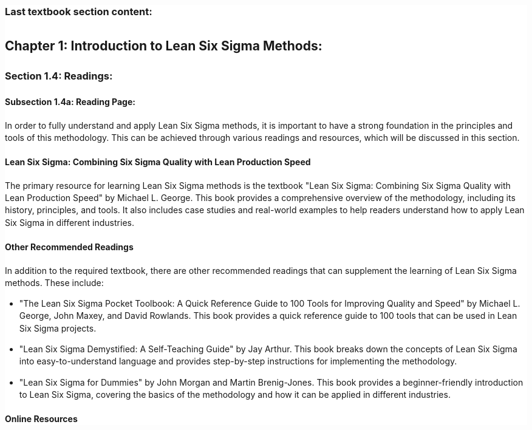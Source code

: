 

### Last textbook section content:



## Chapter 1: Introduction to Lean Six Sigma Methods:



### Section 1.4: Readings:



#### Subsection 1.4a: Reading Page:



In order to fully understand and apply Lean Six Sigma methods, it is important to have a strong foundation in the principles and tools of this methodology. This can be achieved through various readings and resources, which will be discussed in this section.



#### Lean Six Sigma: Combining Six Sigma Quality with Lean Production Speed



The primary resource for learning Lean Six Sigma methods is the textbook "Lean Six Sigma: Combining Six Sigma Quality with Lean Production Speed" by Michael L. George. This book provides a comprehensive overview of the methodology, including its history, principles, and tools. It also includes case studies and real-world examples to help readers understand how to apply Lean Six Sigma in different industries.



#### Other Recommended Readings



In addition to the required textbook, there are other recommended readings that can supplement the learning of Lean Six Sigma methods. These include:



- "The Lean Six Sigma Pocket Toolbook: A Quick Reference Guide to 100 Tools for Improving Quality and Speed" by Michael L. George, John Maxey, and David Rowlands. This book provides a quick reference guide to 100 tools that can be used in Lean Six Sigma projects.

- "Lean Six Sigma Demystified: A Self-Teaching Guide" by Jay Arthur. This book breaks down the concepts of Lean Six Sigma into easy-to-understand language and provides step-by-step instructions for implementing the methodology.

- "Lean Six Sigma for Dummies" by John Morgan and Martin Brenig-Jones. This book provides a beginner-friendly introduction to Lean Six Sigma, covering the basics of the methodology and how it can be applied in different industries.



#### Online Resources

